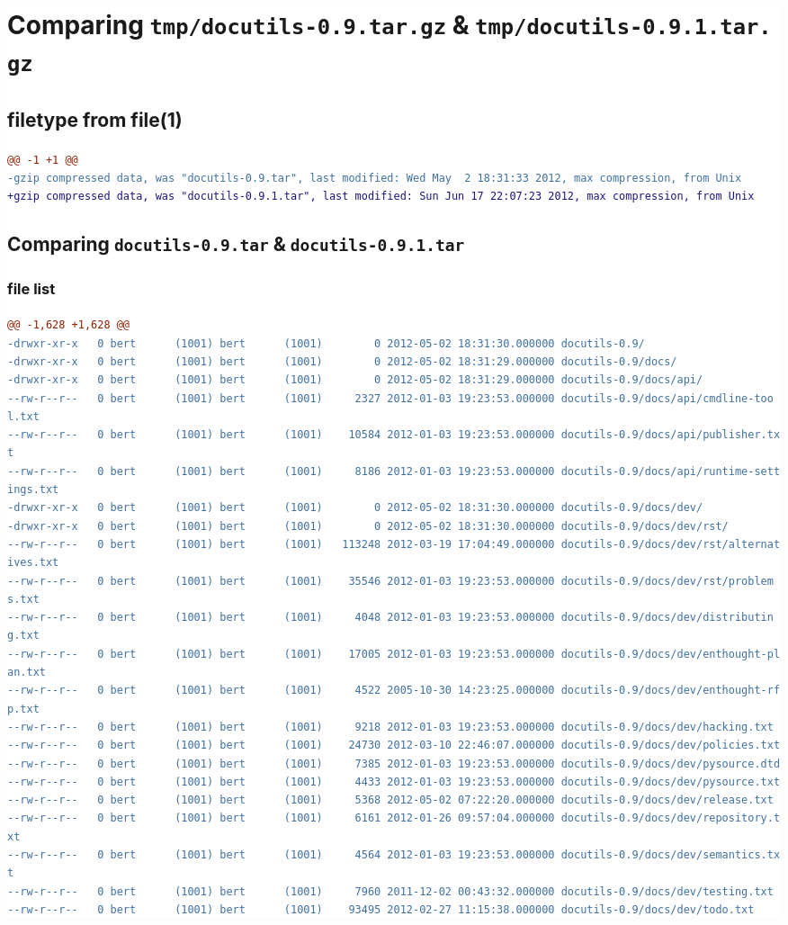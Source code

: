 # Comparing `tmp/docutils-0.9.tar.gz` & `tmp/docutils-0.9.1.tar.gz`

## filetype from file(1)

```diff
@@ -1 +1 @@
-gzip compressed data, was "docutils-0.9.tar", last modified: Wed May  2 18:31:33 2012, max compression, from Unix
+gzip compressed data, was "docutils-0.9.1.tar", last modified: Sun Jun 17 22:07:23 2012, max compression, from Unix
```

## Comparing `docutils-0.9.tar` & `docutils-0.9.1.tar`

### file list

```diff
@@ -1,628 +1,628 @@
-drwxr-xr-x   0 bert      (1001) bert      (1001)        0 2012-05-02 18:31:30.000000 docutils-0.9/
-drwxr-xr-x   0 bert      (1001) bert      (1001)        0 2012-05-02 18:31:29.000000 docutils-0.9/docs/
-drwxr-xr-x   0 bert      (1001) bert      (1001)        0 2012-05-02 18:31:29.000000 docutils-0.9/docs/api/
--rw-r--r--   0 bert      (1001) bert      (1001)     2327 2012-01-03 19:23:53.000000 docutils-0.9/docs/api/cmdline-tool.txt
--rw-r--r--   0 bert      (1001) bert      (1001)    10584 2012-01-03 19:23:53.000000 docutils-0.9/docs/api/publisher.txt
--rw-r--r--   0 bert      (1001) bert      (1001)     8186 2012-01-03 19:23:53.000000 docutils-0.9/docs/api/runtime-settings.txt
-drwxr-xr-x   0 bert      (1001) bert      (1001)        0 2012-05-02 18:31:30.000000 docutils-0.9/docs/dev/
-drwxr-xr-x   0 bert      (1001) bert      (1001)        0 2012-05-02 18:31:30.000000 docutils-0.9/docs/dev/rst/
--rw-r--r--   0 bert      (1001) bert      (1001)   113248 2012-03-19 17:04:49.000000 docutils-0.9/docs/dev/rst/alternatives.txt
--rw-r--r--   0 bert      (1001) bert      (1001)    35546 2012-01-03 19:23:53.000000 docutils-0.9/docs/dev/rst/problems.txt
--rw-r--r--   0 bert      (1001) bert      (1001)     4048 2012-01-03 19:23:53.000000 docutils-0.9/docs/dev/distributing.txt
--rw-r--r--   0 bert      (1001) bert      (1001)    17005 2012-01-03 19:23:53.000000 docutils-0.9/docs/dev/enthought-plan.txt
--rw-r--r--   0 bert      (1001) bert      (1001)     4522 2005-10-30 14:23:25.000000 docutils-0.9/docs/dev/enthought-rfp.txt
--rw-r--r--   0 bert      (1001) bert      (1001)     9218 2012-01-03 19:23:53.000000 docutils-0.9/docs/dev/hacking.txt
--rw-r--r--   0 bert      (1001) bert      (1001)    24730 2012-03-10 22:46:07.000000 docutils-0.9/docs/dev/policies.txt
--rw-r--r--   0 bert      (1001) bert      (1001)     7385 2012-01-03 19:23:53.000000 docutils-0.9/docs/dev/pysource.dtd
--rw-r--r--   0 bert      (1001) bert      (1001)     4433 2012-01-03 19:23:53.000000 docutils-0.9/docs/dev/pysource.txt
--rw-r--r--   0 bert      (1001) bert      (1001)     5368 2012-05-02 07:22:20.000000 docutils-0.9/docs/dev/release.txt
--rw-r--r--   0 bert      (1001) bert      (1001)     6161 2012-01-26 09:57:04.000000 docutils-0.9/docs/dev/repository.txt
--rw-r--r--   0 bert      (1001) bert      (1001)     4564 2012-01-03 19:23:53.000000 docutils-0.9/docs/dev/semantics.txt
--rw-r--r--   0 bert      (1001) bert      (1001)     7960 2011-12-02 00:43:32.000000 docutils-0.9/docs/dev/testing.txt
--rw-r--r--   0 bert      (1001) bert      (1001)    93495 2012-02-27 11:15:38.000000 docutils-0.9/docs/dev/todo.txt
```